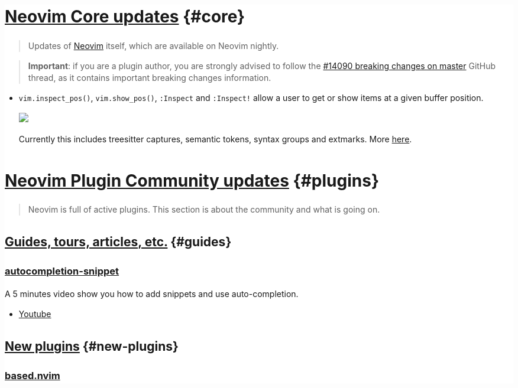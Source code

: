 # [Neovim Core updates](#core) {#core}

> Updates of [Neovim](https://neovim.org) itself, which are available on Neovim nightly.

> **Important**: if you are a plugin author, you are strongly advised to follow the
> [#14090 breaking changes on master](https://github.com/neovim/neovim/issues/14090) GitHub thread, as it contains
> important breaking changes information.

- `vim.inspect_pos()`, `vim.show_pos()`, `:Inspect` and `:Inspect!` allow a user to get or show items at a given buffer
  position.

  ![](https://i.redd.it/quwhbte2em6a1.png)

  Currently this includes treesitter captures, semantic tokens, syntax groups and extmarks. More
  [here](https://www.reddit.com/r/neovim/comments/zou5ig/inspect_is_now_available_on_nightly/).

# [Neovim Plugin Community updates](#plugins) {#plugins}

> Neovim is full of active plugins. This section is about the community and what is going on.


## [Guides, tours, articles, etc.](#guides) {#guides}


<h3 id="guide-autocompletion-snippet">
    <a href="#guide-autocompletion-snippet">
        <span class="icon-text">
            <span class="icon">
                <i class="fa-solid fa-lightbulb"></i>
            </span>
            <span>autocompletion-snippet</span>
        </span>
    </a>
</h3>

<iframe width="560" height="315" src="https://www.youtube.com/embed/h4g0m0Iwmys" title="YouTube video player" frameborder="0" allow="accelerometer; autoplay; clipboard-write; encrypted-media; gyroscope; picture-in-picture" allowfullscreen></iframe>

A 5 minutes video show you how to add snippets and use auto-completion.

- [Youtube](https://www.youtube.com/watch?v=h4g0m0Iwmys&feature=youtu.be)


## [New plugins](#new-plugins) {#new-plugins}


<h3 id="new-based.nvim">
  <a href="#new-based.nvim">
    <span class="icon-text">
      <span class="icon">
        <i class="fa-solid fa-book"></i>
      </span>
    </span>
    <span>based.nvim</span>
  </a>
</h3>
